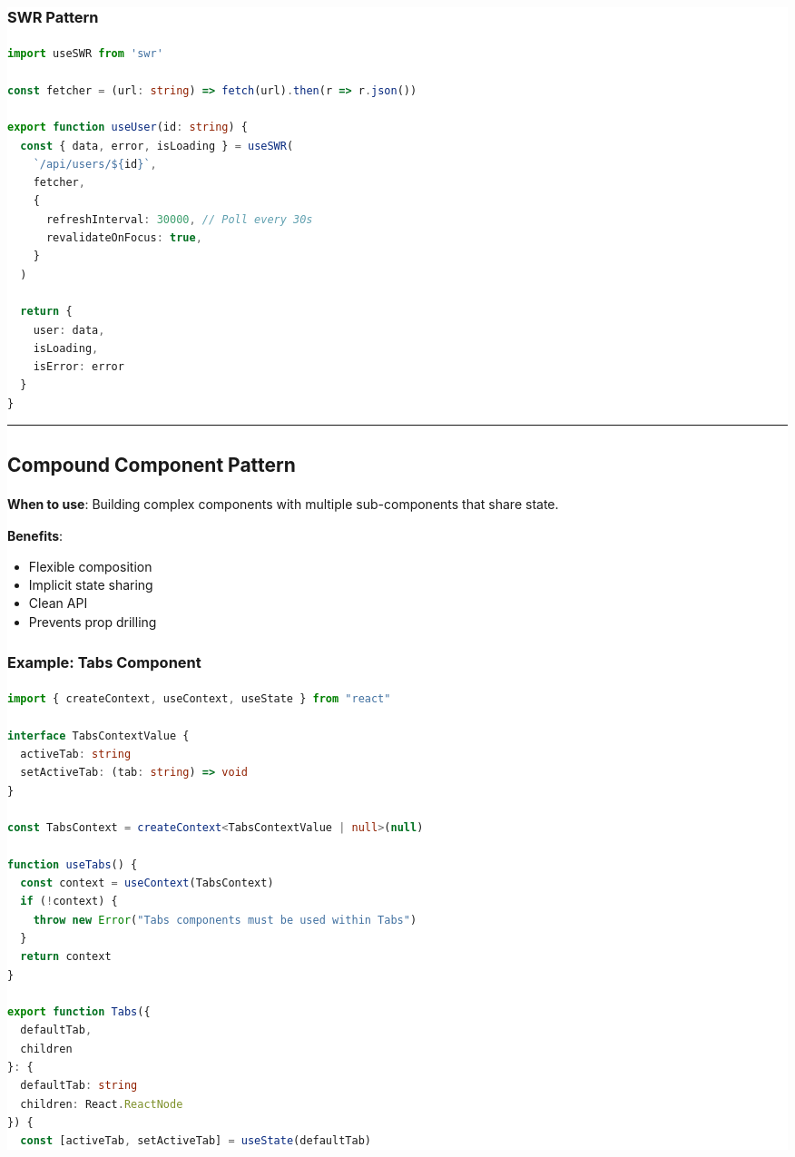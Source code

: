 ### SWR Pattern

```typescript
import useSWR from 'swr'

const fetcher = (url: string) => fetch(url).then(r => r.json())

export function useUser(id: string) {
  const { data, error, isLoading } = useSWR(
    `/api/users/${id}`,
    fetcher,
    {
      refreshInterval: 30000, // Poll every 30s
      revalidateOnFocus: true,
    }
  )

  return {
    user: data,
    isLoading,
    isError: error
  }
}
```

---

## Compound Component Pattern

**When to use**: Building complex components with multiple sub-components that share state.

**Benefits**:
- Flexible composition
- Implicit state sharing
- Clean API
- Prevents prop drilling

### Example: Tabs Component

```typescript
import { createContext, useContext, useState } from "react"

interface TabsContextValue {
  activeTab: string
  setActiveTab: (tab: string) => void
}

const TabsContext = createContext<TabsContextValue | null>(null)

function useTabs() {
  const context = useContext(TabsContext)
  if (!context) {
    throw new Error("Tabs components must be used within Tabs")
  }
  return context
}

export function Tabs({
  defaultTab,
  children
}: {
  defaultTab: string
  children: React.ReactNode
}) {
  const [activeTab, setActiveTab] = useState(defaultTab)
```